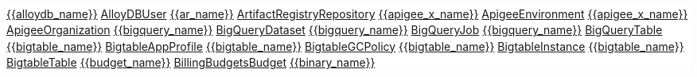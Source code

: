</tr>
<tr>
  <td><a href="/alloydb/docs/">{{alloydb_name}}</a></td>
  <td><a href="/config-connector/docs/reference/resource-docs/alloydb/alloydbuser.md">AlloyDBUser</a></td>
</tr>
<tr>
  <td><a href="/artifact-registry/docs/">{{ar_name}}</a></td>
  <td><a href="/config-connector/docs/reference/resource-docs/artifactregistry/artifactregistryrepository.md">ArtifactRegistryRepository</a></td>
</tr>
<tr>
  <td><a href="/apigee/docs/">{{apigee_x_name}}</a></td>
  <td><a href="/config-connector/docs/reference/resource-docs/apigee/apigeeenvironment.md">ApigeeEnvironment</a></td>
</tr>
<tr>
  <td><a href="/apigee/docs/">{{apigee_x_name}}</a></td>
  <td><a href="/config-connector/docs/reference/resource-docs/apigee/apigeeorganization.md">ApigeeOrganization</a></td>
</tr>
<tr>
  <td><a href="/bigquery/docs/">{{bigquery_name}}</a></td>
  <td><a href="/config-connector/docs/reference/resource-docs/bigquery/bigquerydataset.md">BigQueryDataset</a></td>
</tr>
<tr>
  <td><a href="/bigquery/docs/">{{bigquery_name}}</a></td>
  <td><a href="/config-connector/docs/reference/resource-docs/bigquery/bigqueryjob.md">BigQueryJob</a></td>
</tr>
<tr>
  <td><a href="/bigquery/docs/">{{bigquery_name}}</a></td>
  <td><a href="/config-connector/docs/reference/resource-docs/bigquery/bigquerytable.md">BigQueryTable</a></td>
</tr>
<tr>
  <td><a href="/bigtable/docs/">{{bigtable_name}}</a></td>
  <td><a href="/config-connector/docs/reference/resource-docs/bigtable/bigtableappprofile.md">BigtableAppProfile</a></td>
</tr>
<tr>
  <td><a href="/bigtable/docs/">{{bigtable_name}}</a></td>
  <td><a href="/config-connector/docs/reference/resource-docs/bigtable/bigtablegcpolicy.md">BigtableGCPolicy</a></td>
</tr>
<tr>
  <td><a href="/bigtable/docs/">{{bigtable_name}}</a></td>
  <td><a href="/config-connector/docs/reference/resource-docs/bigtable/bigtableinstance.md">BigtableInstance</a></td>
</tr>
<tr>
  <td><a href="/bigtable/docs/">{{bigtable_name}}</a></td>
  <td><a href="/config-connector/docs/reference/resource-docs/bigtable/bigtabletable.md">BigtableTable</a></td>
</tr>
<tr>
  <td><a href="/billing/docs/">{{budget_name}}</a></td>
  <td><a href="/config-connector/docs/reference/resource-docs/billingbudgets/billingbudgetsbudget.md">BillingBudgetsBudget</a></td>
</tr>
<tr>
  <td><a href="/binary-authorization/docs/">{{binary_name}}</a></td>